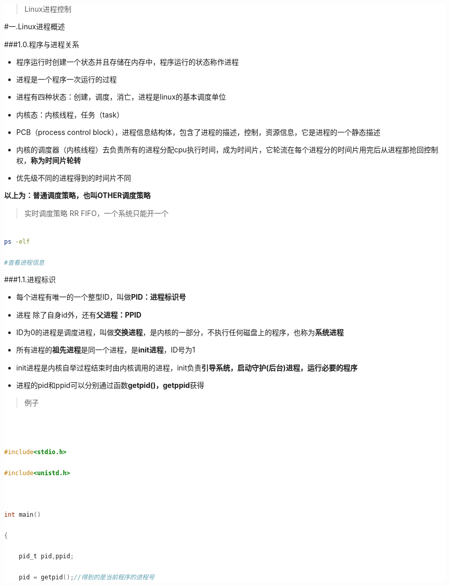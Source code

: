 > Linux进程控制



#一.Linux进程概述



###1.0.程序与进程关系

+ 程序运行时创建一个状态并且存储在内存中，程序运行的状态称作进程

+ 进程是一个程序一次运行的过程

+ 进程有四种状态：创建，调度，消亡，进程是linux的基本调度单位

+ 内核态：内核线程，任务（task）

+ PCB（process control block），进程信息结构体，包含了进程的描述，控制，资源信息，它是进程的一个静态描述

+ 内核的调度器（内核线程）去负责所有的进程分配cpu执行时间，成为时间片，它轮流在每个进程分的时间片用完后从进程那抢回控制权，**称为时间片轮转**

+ 优先级不同的进程得到的时间片不同

**以上为：普通调度策略，也叫OTHER调度策略**



> 实时调度策略 RR FIFO，一个系统只能开一个



```sh

ps -elf

#查看进程信息

```



###1.1.进程标识

+ 每个进程有唯一的一个整型ID，叫做**PID：进程标识号**

+ 进程 除了自身id外，还有**父进程：PPID**

+ ID为0的进程是调度进程，叫做**交换进程**，是内核的一部分，不执行任何磁盘上的程序，也称为**系统进程**

+ 所有进程的**祖先进程**是同一个进程，是**init进程**，ID号为1

+ init进程是内核自举过程结束时由内核调用的进程，init负责**引导系统，启动守护(后台)进程，运行必要的程序**

+ 进程的pid和ppid可以分别通过函数**getpid()，getppid**获得



> 例子



```c



#include<stdio.h>

#include<unistd.h>



int main()

{

    pid_t pid,ppid;

    pid = getpid();//得到的是当前程序的进程号

```
